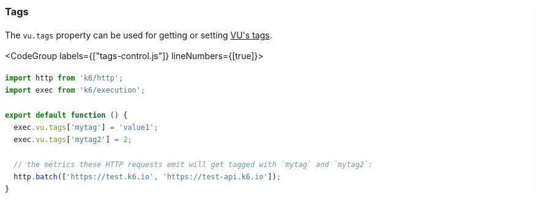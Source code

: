 </CodeGroup>

### Tags
The `vu.tags` property can be used for getting or setting [VU's tags](/using-k6/tags-and-groups/#tags).

<CodeGroup labels={["tags-control.js"]} lineNumbers={[true]}>

```javascript
import http from 'k6/http';
import exec from 'k6/execution';

export default function () {
  exec.vu.tags['mytag'] = 'value1';
  exec.vu.tags['mytag2'] = 2;

  // the metrics these HTTP requests emit will get tagged with `mytag` and `mytag2`:
  http.batch(['https://test.k6.io', 'https://test-api.k6.io']);
}
```

</CodeGroup>
